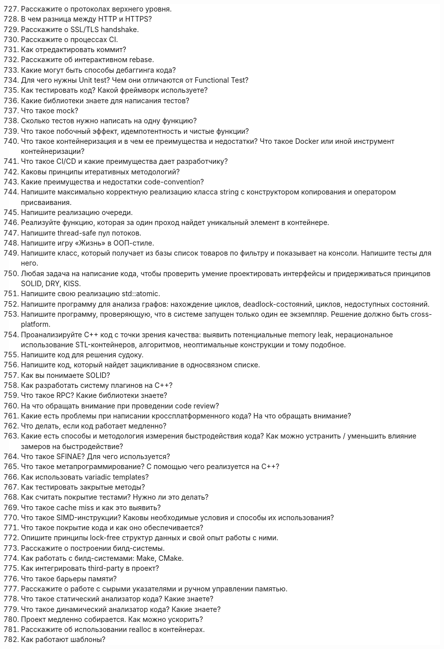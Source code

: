 727. Расскажите о протоколах верхнего уровня.
728. В чем разница между HTTP и HTTPS?
729. Расскажите о SSL/TLS handshake.
730. Расскажите о процессах CI.
731. Как отредактировать коммит?
732. Расскажите об интерактивном rebase.
733. Какие могут быть способы дебаггинга кода?
734. Для чего нужны Unit test? Чем они отличаются от Functional Test?
735. Как тестировать код? Какой фреймворк используете?
736. Какие библиотеки знаете для написания тестов?
737. Что такое mock?
738. Сколько тестов нужно написать на одну функцию?
739. Что такое побочный эффект, идемпотентность и чистые функции?
740. Что такое контейнеризация и в чем ее преимущества и недостатки? Что такое Docker или иной инструмент контейнеризации?
741. Что такое CI/CD и какие преимущества дает разработчику?
742. Каковы принципы итеративных методологий?
743. Какие преимущества и недостатки code-convention?
744. Напишите максимально корректную реализацию класса string с конструктором копирования и оператором присваивания.
745. Напишите реализацию очереди.
746. Реализуйте функцию, которая за один проход найдет уникальный элемент в контейнере.
747. Напишите thread-safe пул потоков.
748. Напишите игру «Жизнь» в ООП-стиле.
749. Напишите класс, который получает из базы список товаров по фильтру и показывает на консоли. Напишите тесты для него.
750. Любая задача на написание кода, чтобы проверить умение проектировать интерфейсы и придерживаться принципов SOLID, DRY, KISS.
751. Напишите свою реализацию std::atomic.
752. Напишите программу для анализа графов: нахождение циклов, deadlock-состояний, циклов, недоступных состояний.
753. Напишите программу, проверяющую, что в системе запущен только один ее экземпляр. Решение должно быть cross-platform.
754. Проанализируйте C++ код с точки зрения качества: выявить потенциальные memory leak, нерациональное использование STL-контейнеров, алгоритмов, неоптимальные конструкции и тому подобное.
755. Напишите код для решения судоку.
756. Напишите код, который найдет зацикливание в односвязном списке.
757. Как вы понимаете SOLID?
758. Как разработать систему плагинов на С++?
759. Что такое RPC? Какие библиотеки знаете?
760. На что обращать внимание при проведении code review?
761. Какие есть проблемы при написании кроссплатформенного кода? На что обращать внимание?
762. Что делать, если код работает медленно?
763. Какие есть способы и методология измерения быстродействия кода? Как можно устранить / уменьшить влияние замеров на быстродействие?
764. Что такое SFINAE? Для чего используется?
765. Что такое метапрограммирование? С помощью чего реализуется на С++?
766. Как использовать variadic templates?
767. Как тестировать закрытые методы?
768. Как считать покрытие тестами? Нужно ли это делать?
769. Что такое cache miss и как это выявить?
770. Что такое SIMD-инструкции? Каковы необходимые условия и способы их использования?
771. Что такое покрытие кода и как оно обеспечивается?
772. Опишите принципы lock-free структур данных и свой опыт работы с ними.
773. Расскажите о построении билд-системы.
774. Как работать с билд-системами: Make, CMake.
775. Как интегрировать third-party в проект?
776. Что такое барьеры памяти?
777. Расскажите о работе с сырыми указателями и ручном управлении памятью.
778. Что такое статический анализатор кода? Какие знаете?
779. Что такое динамический анализатор кода? Какие знаете?
780. Проект медленно собирается. Как можно ускорить?
781. Расскажите об использовании realloc в контейнерах.
782. Как работают шаблоны?